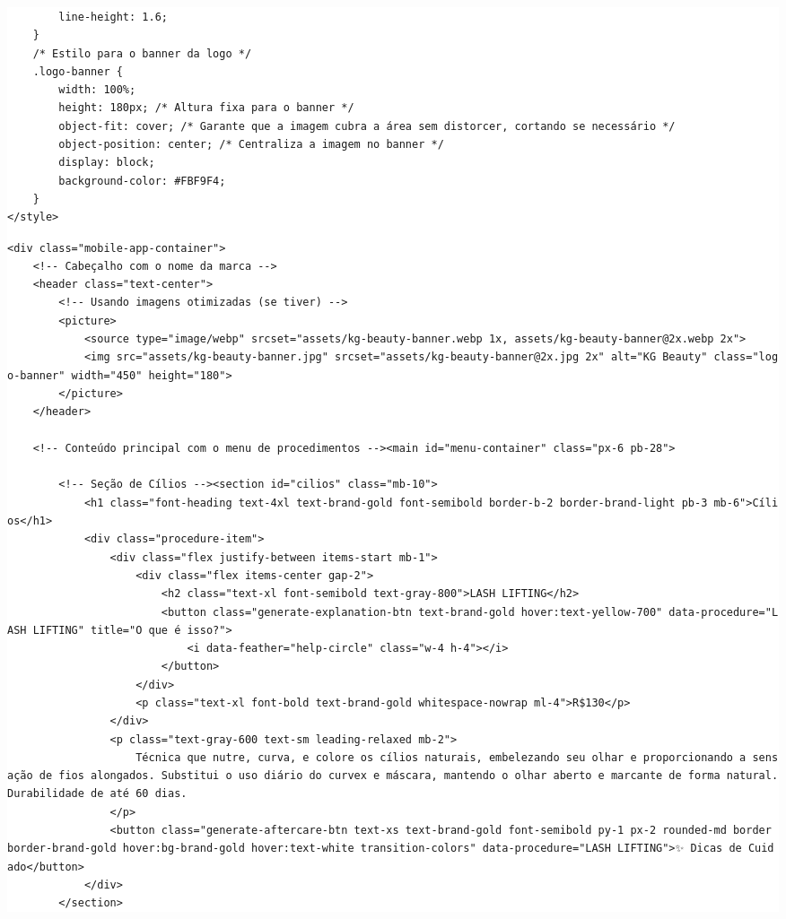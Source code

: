             line-height: 1.6;
        }
        /* Estilo para o banner da logo */
        .logo-banner {
            width: 100%;
            height: 180px; /* Altura fixa para o banner */
            object-fit: cover; /* Garante que a imagem cubra a área sem distorcer, cortando se necessário */
            object-position: center; /* Centraliza a imagem no banner */
            display: block;
            background-color: #FBF9F4;
        }
    </style>
</head>
<body class="font-body">

    <div class="mobile-app-container">
        <!-- Cabeçalho com o nome da marca -->
        <header class="text-center">
            <!-- Usando imagens otimizadas (se tiver) -->
            <picture>
                <source type="image/webp" srcset="assets/kg-beauty-banner.webp 1x, assets/kg-beauty-banner@2x.webp 2x">
                <img src="assets/kg-beauty-banner.jpg" srcset="assets/kg-beauty-banner@2x.jpg 2x" alt="KG Beauty" class="logo-banner" width="450" height="180">
            </picture>
        </header>

        <!-- Conteúdo principal com o menu de procedimentos --><main id="menu-container" class="px-6 pb-28">

            <!-- Seção de Cílios --><section id="cilios" class="mb-10">
                <h1 class="font-heading text-4xl text-brand-gold font-semibold border-b-2 border-brand-light pb-3 mb-6">Cílios</h1>
                <div class="procedure-item">
                    <div class="flex justify-between items-start mb-1">
                        <div class="flex items-center gap-2">
                            <h2 class="text-xl font-semibold text-gray-800">LASH LIFTING</h2>
                            <button class="generate-explanation-btn text-brand-gold hover:text-yellow-700" data-procedure="LASH LIFTING" title="O que é isso?">
                                <i data-feather="help-circle" class="w-4 h-4"></i>
                            </button>
                        </div>
                        <p class="text-xl font-bold text-brand-gold whitespace-nowrap ml-4">R$130</p>
                    </div>
                    <p class="text-gray-600 text-sm leading-relaxed mb-2">
                        Técnica que nutre, curva, e colore os cílios naturais, embelezando seu olhar e proporcionando a sensação de fios alongados. Substitui o uso diário do curvex e máscara, mantendo o olhar aberto e marcante de forma natural. Durabilidade de até 60 dias.
                    </p>
                    <button class="generate-aftercare-btn text-xs text-brand-gold font-semibold py-1 px-2 rounded-md border border-brand-gold hover:bg-brand-gold hover:text-white transition-colors" data-procedure="LASH LIFTING">✨ Dicas de Cuidado</button>
                </div>
            </section>
